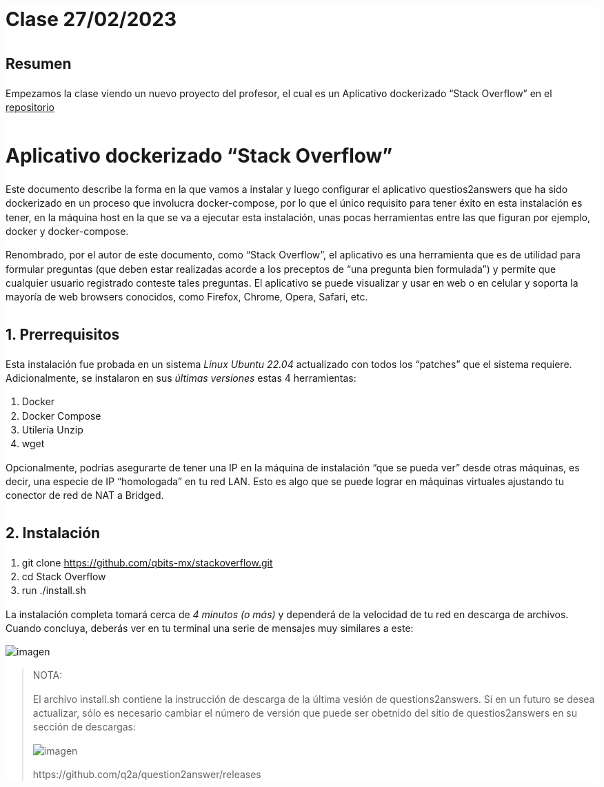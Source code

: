 # Clase 27/02/2023 #
## Resumen ##

Empezamos la clase viendo un nuevo proyecto del profesor, el cual es un Aplicativo dockerizado  “Stack Overflow” en el [repositorio](https://github.com/qbits-mx/stackoverflow.git)

# Aplicativo dockerizado “Stack Overflow”

Este documento describe la forma en la que vamos a instalar y luego configurar el aplicativo questios2answers que ha sido dockerizado en un proceso que involucra docker-compose, por lo que el único requisito para tener éxito en esta instalación es tener, en la máquina host en la que se va a ejecutar esta instalación, unas pocas herramientas entre las que figuran por ejemplo, docker y docker-compose.

Renombrado, por el autor de este documento, como “Stack Overflow”, el aplicativo es una herramienta que es de utilidad para formular preguntas (que deben estar realizadas acorde a los preceptos de “una pregunta bien formulada”) y permite que cualquier usuario registrado conteste tales preguntas. El aplicativo se puede visualizar y usar en web o en celular y soporta la mayoría de web browsers conocidos, como Firefox, Chrome, Opera, Safari, etc.

## 1. Prerrequisitos

Esta instalación fue probada en un sistema *Linux Ubuntu 22.04* actualizado con todos los “patches” que el sistema requiere. Adicionalmente, se instalaron en sus *últimas versiones* estas 4 herramientas:

1. Docker
2. Docker Compose
3. Utilería Unzip
4. wget

Opcionalmente, podrías asegurarte de tener una IP en la máquina de instalación “que se pueda ver” desde otras máquinas, es decir, una especie de IP “homologada” en tu red LAN. Esto es algo que se puede lograr en máquinas virtuales ajustando tu conector de red de NAT a Bridged.

## 2. Instalación

1. git clone https://github.com/qbits-mx/stackoverflow.git 
2. cd Stack Overflow
3. run ./install.sh

La instalación completa tomará cerca de *4 minutos (o más)* y dependerá de la velocidad de tu red en descarga de archivos. Cuando concluya, deberás ver en tu terminal una serie de mensajes muy similares a este:

<img width="800" alt="imagen" src="https://user-images.githubusercontent.com/17259655/221421548-097f3fa9-390a-42f9-969d-13b5e682b6c5.png">

> <p>NOTA:</p> <p>El archivo install.sh contiene la instrucción de descarga de la última vesión de questions2answers. Si en un futuro se desea actualizar, sólo es necesario cambiar el número de versión que puede ser obetnido del sitio de questios2answers en su sección de descargas:</p> <p>  <img width="400" alt="imagen" src="https://user-images.githubusercontent.com/17259655/221582813-b4513bf9-ccb9-4bb7-b4bc-870a9da8df88.png"> </p> <p>https://github.com/q2a/question2answer/releases</p>

